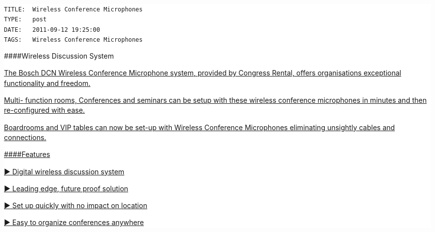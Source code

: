     
    TITLE: 	Wireless Conference Microphones	
    TYPE: 	post	
    DATE: 	2011-09-12 19:25:00	
    TAGS: 	Wireless Conference Microphones	




####Wireless Discussion System



<a href="http://congressrental.com.au/wp-content/uploads/2011/09/3.png">



The Bosch DCN Wireless Conference Microphone system, provided by Congress Rental, offers organisations exceptional functionality and freedom.















Multi- function rooms, Conferences and seminars can be setup with these wireless conference microphones in minutes and then re-configured with ease.















Boardrooms and VIP tables can now be set-up with Wireless Conference Microphones eliminating unsightly cables and connections.





####Features



<a href="http://congressrental.com.au/wp-content/uploads/2011/09/14.jpg">



▶ Digital wireless discussion system



▶ Leading edge, future proof solution



▶ Set up quickly with no impact on location



▶ Easy to organize conferences anywhere
